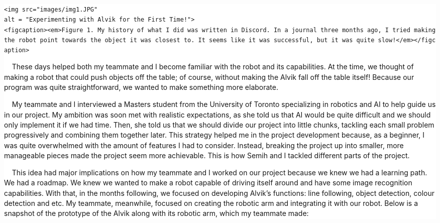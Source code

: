     <img src="images/img1.JPG"
    alt = "Experimenting with Alvik for the First Time!">
    <figcaption><em>Figure 1. My history of what I did was written in Discord. In a journal three months ago, I tried making the robot point towards the object it was closest to. It seems like it was successful, but it was quite slow!</em></figcaption>
</figure>
<p>&nbsp;&nbsp;&nbsp;&nbsp;These days helped both my teammate and I become familiar with the robot and its capabilities. At the time, we thought of making a robot that could push objects off the table; of course, without making the Alvik fall off the table itself! Because our program was quite straightforward, we wanted to make something more elaborate. </p>
<p>&nbsp;&nbsp;&nbsp;&nbsp;My teammate and I interviewed a Masters student from the University of Toronto specializing in robotics and AI to help guide us in our project. My ambition was soon met with realistic expectations, as she told us that AI would be quite difficult and we should only implement it if we had time. Then, she told us that we should divide our project into little chunks, tackling each small problem progressively and combining them together later. This strategy helped me in the project development because, as a beginner, I was quite overwhelmed with the amount of features I had to consider. Instead, breaking the project up into smaller, more manageable pieces made the project seem more achievable. This is how Semih and I tackled different parts of the project. </p>
<p>&nbsp;&nbsp;&nbsp;&nbsp;This idea had major implications on how my teammate and I worked on our project because we knew we had a learning path. We had a roadmap. We knew we wanted to make a robot capable of driving itself around and have some image recognition capabilities. With that, in the months following, we focused on developing Alvik’s functions: line following, object detection, colour detection and etc. My teammate, meanwhile, focused on creating the robotic arm and integrating it with our robot. Below is a snapshot of the prototype of the Alvik along with its robotic arm, which my teammate made:</p>
<figure>